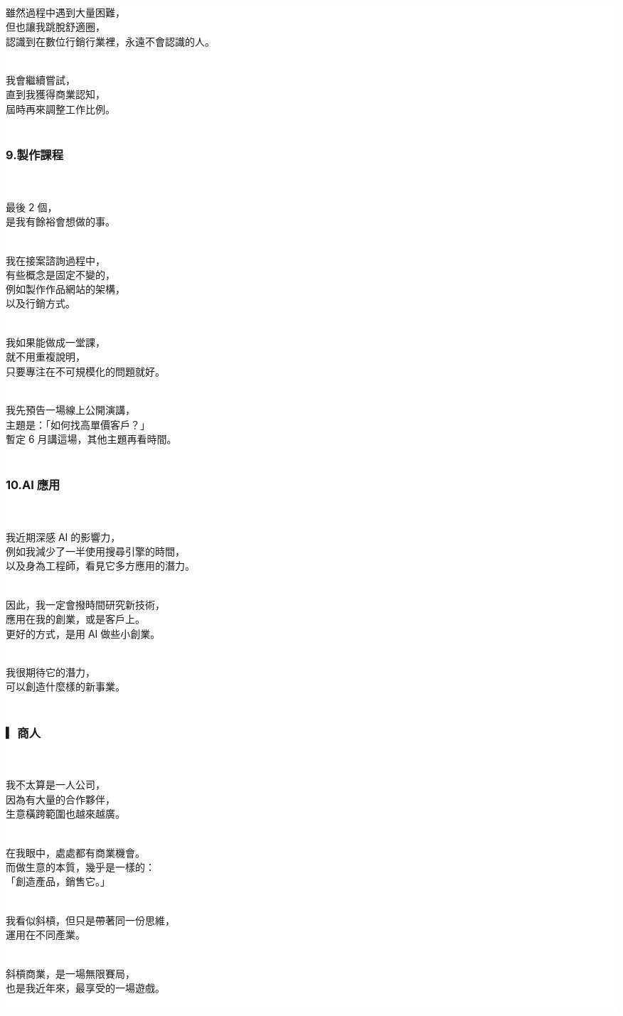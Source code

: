 雖然過程中遇到大量困難，<br>
但也讓我跳脫舒適圈，<br>
認識到在數位行銷行業裡，永遠不會認識的人。<br><br>

我會繼續嘗試，<br>
直到我獲得商業認知，<br>
屆時再來調整工作比例。<br><br>


<h3 class="article-h1-color">9.製作課程</h3><br>

最後 2 個，<br>
是我有餘裕會想做的事。<br><br>

我在接案諮詢過程中，<br>
有些概念是固定不變的，<br>
例如製作作品網站的架構，<br>
以及行銷方式。<br><br>

我如果能做成一堂課，<br>
就不用重複說明，<br>
只要專注在不可規模化的問題就好。<br><br>

我先預告一場線上公開演講，<br>
主題是：「如何找高單價客戶？」<br>
暫定 6 月講這場，其他主題再看時間。<br><br>


<h3 class="article-h1-color">10.AI 應用</h3><br>

我近期深感 AI 的影響力，<br>
例如我減少了一半使用搜尋引擎的時間，<br>
以及身為工程師，看見它多方應用的潛力。<br><br>

因此，我一定會撥時間研究新技術，<br>
應用在我的創業，或是客戶上。<br>
更好的方式，是用 AI 做些小創業。<br><br>

我很期待它的潛力，<br>
可以創造什麼樣的新事業。<br><br>


<h3 class="article-h1-color">▎商人</h3><br>

我不太算是一人公司，<br>
因為有大量的合作夥伴，<br>
生意橫跨範圍也越來越廣。<br><br>

在我眼中，處處都有商業機會。<br>
而做生意的本質，幾乎是一樣的：<br>
「創造產品，銷售它。」<br><br>

我看似斜槓，但只是帶著同一份思維，<br>
運用在不同產業。<br><br>

斜槓商業，是一場無限賽局，<br>
也是我近年來，最享受的一場遊戲。<br><br>



